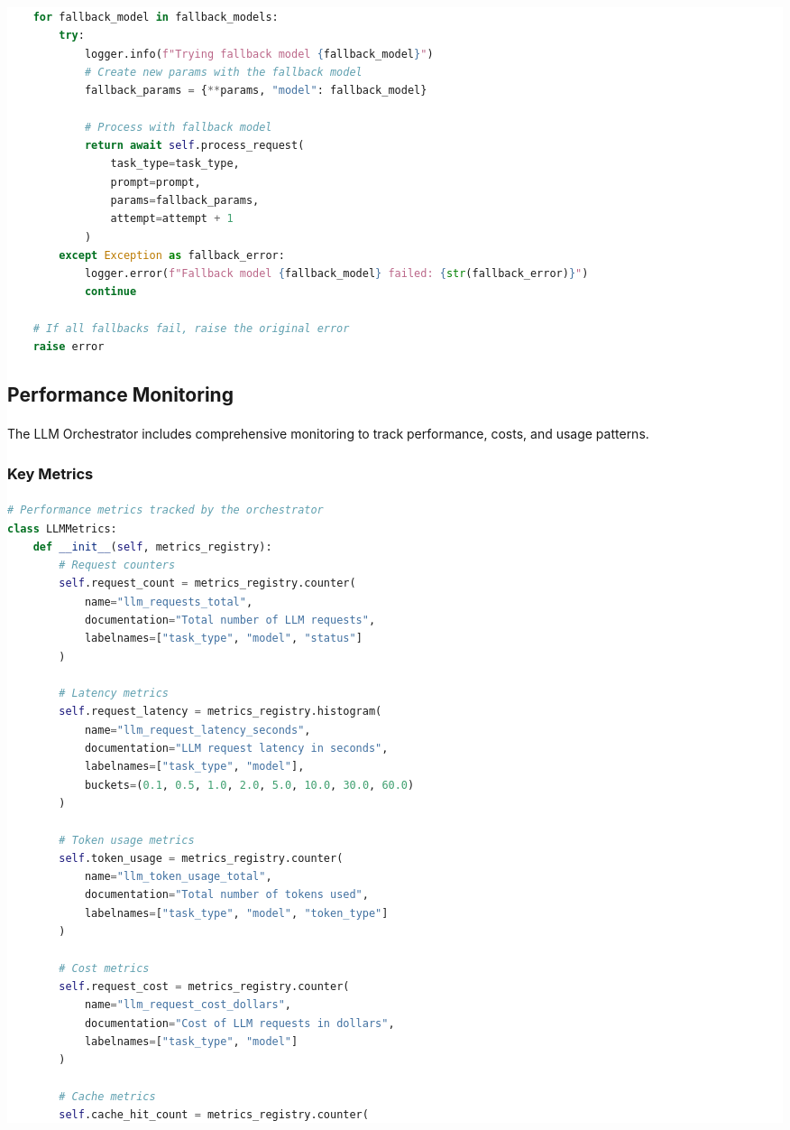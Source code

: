 ```python
    for fallback_model in fallback_models:
        try:
            logger.info(f"Trying fallback model {fallback_model}")
            # Create new params with the fallback model
            fallback_params = {**params, "model": fallback_model}
            
            # Process with fallback model
            return await self.process_request(
                task_type=task_type,
                prompt=prompt,
                params=fallback_params,
                attempt=attempt + 1
            )
        except Exception as fallback_error:
            logger.error(f"Fallback model {fallback_model} failed: {str(fallback_error)}")
            continue
    
    # If all fallbacks fail, raise the original error
    raise error
```

## Performance Monitoring

The LLM Orchestrator includes comprehensive monitoring to track performance, costs, and usage patterns.

### Key Metrics

```python
# Performance metrics tracked by the orchestrator
class LLMMetrics:
    def __init__(self, metrics_registry):
        # Request counters
        self.request_count = metrics_registry.counter(
            name="llm_requests_total",
            documentation="Total number of LLM requests",
            labelnames=["task_type", "model", "status"]
        )
        
        # Latency metrics
        self.request_latency = metrics_registry.histogram(
            name="llm_request_latency_seconds",
            documentation="LLM request latency in seconds",
            labelnames=["task_type", "model"],
            buckets=(0.1, 0.5, 1.0, 2.0, 5.0, 10.0, 30.0, 60.0)
        )
        
        # Token usage metrics
        self.token_usage = metrics_registry.counter(
            name="llm_token_usage_total",
            documentation="Total number of tokens used",
            labelnames=["task_type", "model", "token_type"]
        )
        
        # Cost metrics
        self.request_cost = metrics_registry.counter(
            name="llm_request_cost_dollars",
            documentation="Cost of LLM requests in dollars",
            labelnames=["task_type", "model"]
        )
        
        # Cache metrics
        self.cache_hit_count = metrics_registry.counter(
```